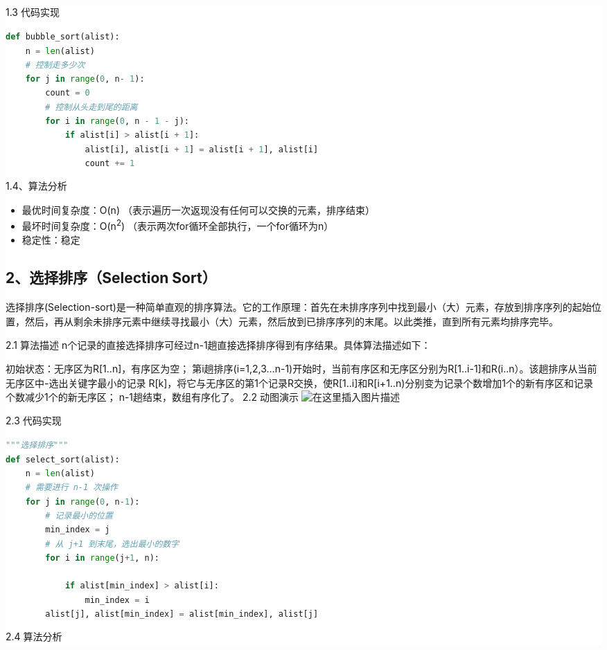 1.3 代码实现
```python
def bubble_sort(alist):
    n = len(alist)
    # 控制走多少次
    for j in range(0, n- 1):
        count = 0
        # 控制从头走到尾的距离
        for i in range(0, n - 1 - j):
            if alist[i] > alist[i + 1]:
                alist[i], alist[i + 1] = alist[i + 1], alist[i]
                count += 1
```
1.4、算法分析
- 最优时间复杂度：O(n)
（表示遍历一次返现没有任何可以交换的元素，排序结束）
- 最坏时间复杂度：O(n<sup>2</sup>)
（表示两次for循环全部执行，一个for循环为n）
- 稳定性：稳定
## 2、选择排序（Selection Sort）
选择排序(Selection-sort)是一种简单直观的排序算法。它的工作原理：首先在未排序序列中找到最小（大）元素，存放到排序序列的起始位置，然后，再从剩余未排序元素中继续寻找最小（大）元素，然后放到已排序序列的末尾。以此类推，直到所有元素均排序完毕。 

2.1 算法描述
n个记录的直接选择排序可经过n-1趟直接选择排序得到有序结果。具体算法描述如下：

初始状态：无序区为R[1..n]，有序区为空；
第i趟排序(i=1,2,3…n-1)开始时，当前有序区和无序区分别为R[1..i-1]和R(i..n）。该趟排序从当前无序区中-选出关键字最小的记录 R[k]，将它与无序区的第1个记录R交换，使R[1..i]和R[i+1..n)分别变为记录个数增加1个的新有序区和记录个数减少1个的新无序区；
n-1趟结束，数组有序化了。
2.2 动图演示
![在这里插入图片描述](https://img-blog.csdnimg.cn/20200818105451108.jpg#pic_center)
　　

2.3 代码实现

```python
"""选择排序"""
def select_sort(alist):
    n = len(alist)
    # 需要进行 n-1 次操作
    for j in range(0, n-1):
        # 记录最小的位置
        min_index = j
        # 从 j+1 到末尾，选出最小的数字
        for i in range(j+1, n):

            if alist[min_index] > alist[i]:
                min_index = i
        alist[j], alist[min_index] = alist[min_index], alist[j]
```
2.4 算法分析
